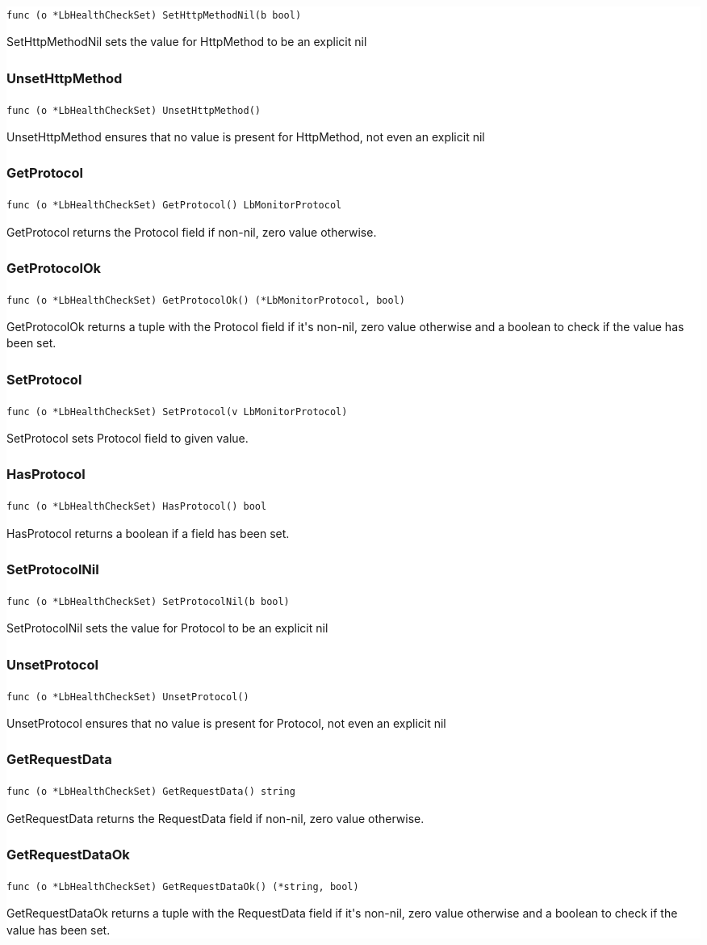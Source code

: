 `func (o *LbHealthCheckSet) SetHttpMethodNil(b bool)`

 SetHttpMethodNil sets the value for HttpMethod to be an explicit nil

### UnsetHttpMethod
`func (o *LbHealthCheckSet) UnsetHttpMethod()`

UnsetHttpMethod ensures that no value is present for HttpMethod, not even an explicit nil
### GetProtocol

`func (o *LbHealthCheckSet) GetProtocol() LbMonitorProtocol`

GetProtocol returns the Protocol field if non-nil, zero value otherwise.

### GetProtocolOk

`func (o *LbHealthCheckSet) GetProtocolOk() (*LbMonitorProtocol, bool)`

GetProtocolOk returns a tuple with the Protocol field if it's non-nil, zero value otherwise
and a boolean to check if the value has been set.

### SetProtocol

`func (o *LbHealthCheckSet) SetProtocol(v LbMonitorProtocol)`

SetProtocol sets Protocol field to given value.

### HasProtocol

`func (o *LbHealthCheckSet) HasProtocol() bool`

HasProtocol returns a boolean if a field has been set.

### SetProtocolNil

`func (o *LbHealthCheckSet) SetProtocolNil(b bool)`

 SetProtocolNil sets the value for Protocol to be an explicit nil

### UnsetProtocol
`func (o *LbHealthCheckSet) UnsetProtocol()`

UnsetProtocol ensures that no value is present for Protocol, not even an explicit nil
### GetRequestData

`func (o *LbHealthCheckSet) GetRequestData() string`

GetRequestData returns the RequestData field if non-nil, zero value otherwise.

### GetRequestDataOk

`func (o *LbHealthCheckSet) GetRequestDataOk() (*string, bool)`

GetRequestDataOk returns a tuple with the RequestData field if it's non-nil, zero value otherwise
and a boolean to check if the value has been set.
